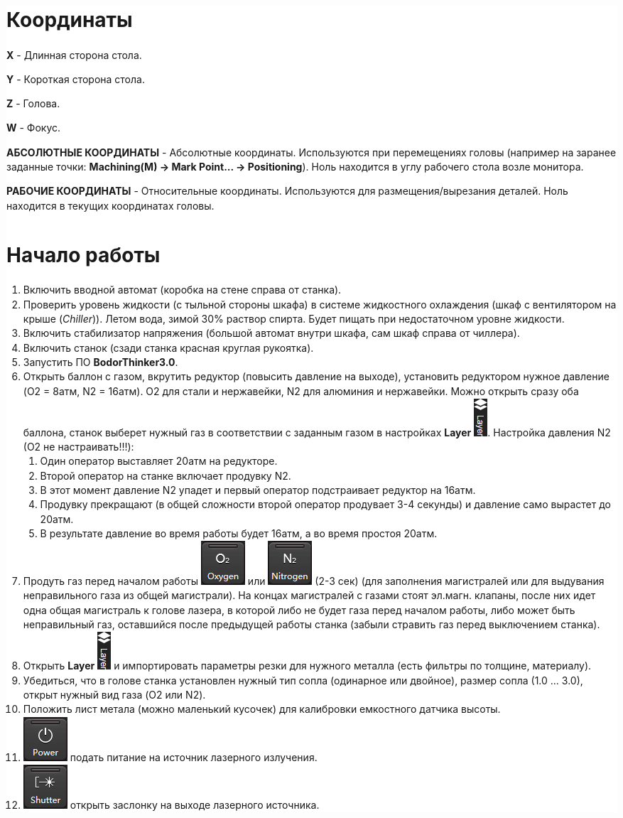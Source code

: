 # Координаты

**X** - Длинная сторона стола.

**Y** - Короткая сторона стола.

**Z** - Голова.

**W** - Фокус.

**АБСОЛЮТНЫЕ КООРДИНАТЫ** - Абсолютные координаты. Используются при перемещениях головы (например на заранее заданные точки: **Machining(M) -> Mark Point... -> Positioning**). Ноль находится в углу рабочего стола возле монитора.

**РАБОЧИЕ КООРДИНАТЫ** - Относительные координаты. Используются для размещения/вырезания деталей. Ноль находится в текущих координатах головы.

# Начало работы

1. Включить вводной автомат (коробка на стене справа от станка).
2. Проверить уровень жидкости (с тыльной стороны шкафа) в системе жидкостного охлаждения (шкаф с вентилятором на крыше (*Chiller*)). Летом вода, зимой 30% раствор спирта. Будет пищать при недостаточном уровне жидкости.
3. Включить стабилизатор напряжения (большой автомат внутри шкафа, сам шкаф справа от чиллера).
4. Включить станок (сзади станка красная круглая рукоятка).
5. Запустить ПО **BodorThinker3.0**.
6. Открыть баллон с газом, вкрутить редуктор (повысить давление на выходе), установить редуктором нужное давление (O2 = 8атм, N2 = 16атм). O2 для стали и нержавейки, N2 для алюминия и нержавейки. Можно открыть сразу оба баллона, станок выберет нужный газ в соответствии с заданным газом в настройках **Layer** ![](./Icon/Layer.png). Настройка давления N2 (O2 не настраивать!!!):
    1. Один оператор выставляет 20атм на редукторе.
    2. Второй оператор на станке включает продувку N2.
    3. В этот момент давление N2 упадет и первый оператор подстраивает редуктор на 16атм.
    4. Продувку прекращают (в общей сложности второй оператор продувает 3-4 секунды) и давление само вырастет до 20атм.
    5. В результате давление во время работы будет 16атм, а во время простоя 20атм.
7. Продуть газ перед началом работы ![](./Button/O2.png) или ![](./Button/N2.png) (2-3 сек) (для заполнения магистралей или для выдувания неправильного газа из общей магистрали). На концах магистралей с газами стоят эл.магн. клапаны, после них идет одна общая магистраль к голове лазера, в которой либо не будет газа перед началом работы, либо может быть неправильный газ, оставшийся после предыдущей работы станка (забыли стравить газ перед выключением станка).
8. Открыть **Layer** ![](./Icon/Layer.png) и импортировать параметры резки для нужного металла (есть фильтры по толщине, материалу).
9. Убедиться, что в голове станка установлен нужный тип сопла (одинарное или двойное), размер сопла (1.0 ... 3.0), открыт нужный вид газа (O2 или N2).
10. Положить лист метала (можно маленький кусочек) для калибровки емкостного датчика высоты.
11. ![](./Button/Power.png) подать питание на источник лазерного излучения.
12. ![](./Button/Shutter.png) открыть заслонку на выходе лазерного источника.